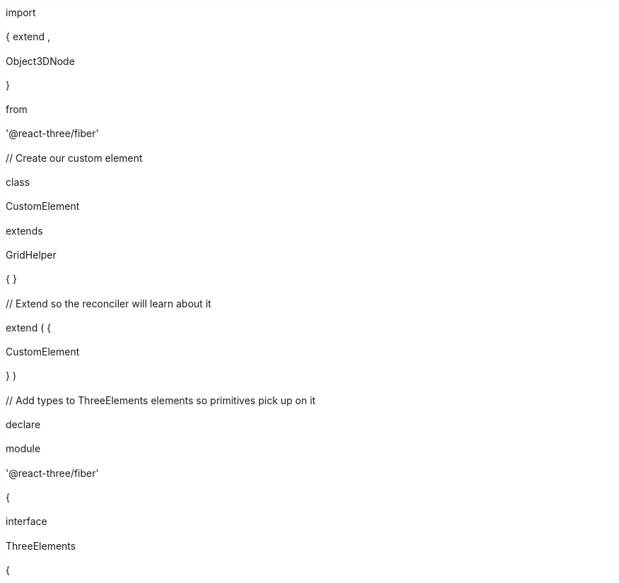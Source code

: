 
import
 
{
 extend
,
 
Object3DNode
 
}
 
from
 
'@react-three/fiber'




// Create our custom element


class
 
CustomElement
 
extends
 
GridHelper
 
{
}




// Extend so the reconciler will learn about it


extend
(
{
 
CustomElement
 
}
)




// Add types to ThreeElements elements so primitives pick up on it


declare
 
module
 
'@react-three/fiber'
 
{


  
interface
 
ThreeElements
 
{
